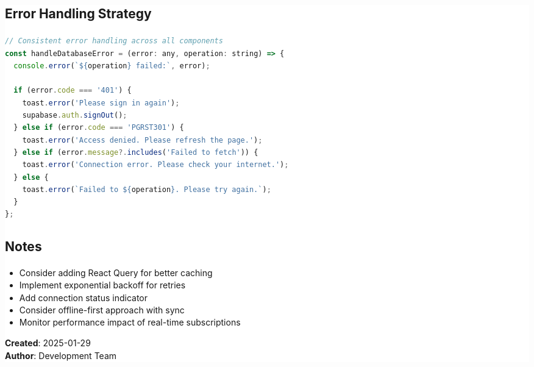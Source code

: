 ## Error Handling Strategy
```javascript
// Consistent error handling across all components
const handleDatabaseError = (error: any, operation: string) => {
  console.error(`${operation} failed:`, error);
  
  if (error.code === '401') {
    toast.error('Please sign in again');
    supabase.auth.signOut();
  } else if (error.code === 'PGRST301') {
    toast.error('Access denied. Please refresh the page.');
  } else if (error.message?.includes('Failed to fetch')) {
    toast.error('Connection error. Please check your internet.');
  } else {
    toast.error(`Failed to ${operation}. Please try again.`);
  }
};
```

## Notes
- Consider adding React Query for better caching
- Implement exponential backoff for retries
- Add connection status indicator
- Consider offline-first approach with sync
- Monitor performance impact of real-time subscriptions

**Created**: 2025-01-29  
**Author**: Development Team